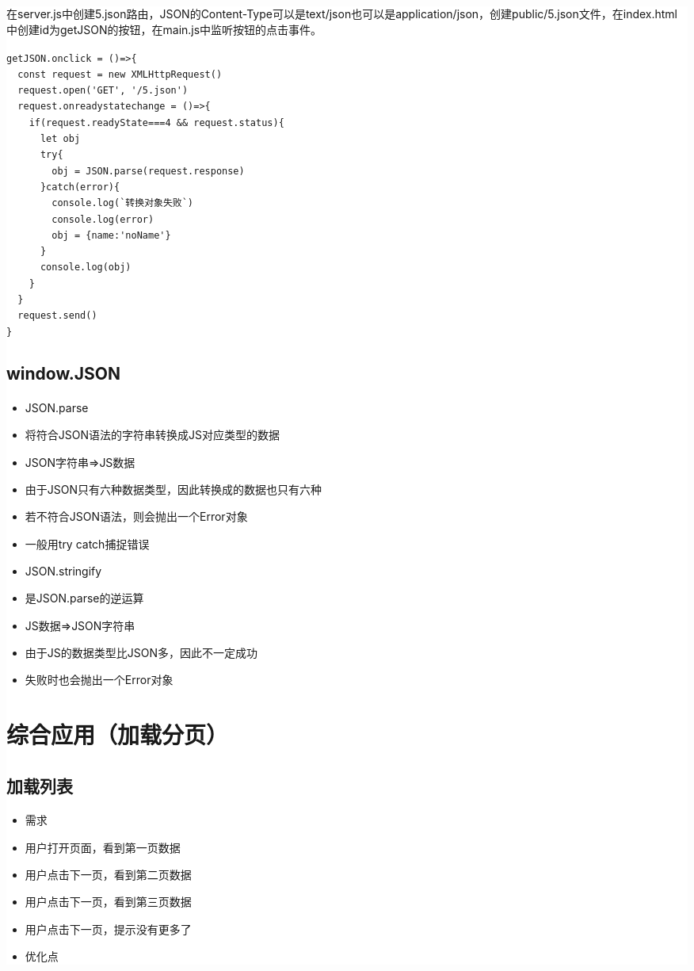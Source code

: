 在server.js中创建5.json路由，JSON的Content-Type可以是text/json也可以是application/json，创建public/5.json文件，在index.html中创建id为getJSON的按钮，在main.js中监听按钮的点击事件。

```
getJSON.onclick = ()=>{
  const request = new XMLHttpRequest()
  request.open('GET', '/5.json')
  request.onreadystatechange = ()=>{
    if(request.readyState===4 && request.status){
      let obj
      try{
        obj = JSON.parse(request.response)
      }catch(error){
        console.log(`转换对象失败`)
        console.log(error)
        obj = {name:'noName'}
      }
      console.log(obj)
    }
  }
  request.send()
}
```

window.JSON
-----------

*   JSON.parse

*   将符合JSON语法的字符串转换成JS对应类型的数据
*   JSON字符串=>JS数据
*   由于JSON只有六种数据类型，因此转换成的数据也只有六种
*   若不符合JSON语法，则会抛出一个Error对象
*   一般用try catch捕捉错误

*   JSON.stringify

*   是JSON.parse的逆运算
*   JS数据=>JSON字符串
*   由于JS的数据类型比JSON多，因此不一定成功
*   失败时也会抛出一个Error对象

综合应用（加载分页）
==========

加载列表
----

*   需求

*   用户打开页面，看到第一页数据
*   用户点击下一页，看到第二页数据
*   用户点击下一页，看到第三页数据
*   用户点击下一页，提示没有更多了

*   优化点
